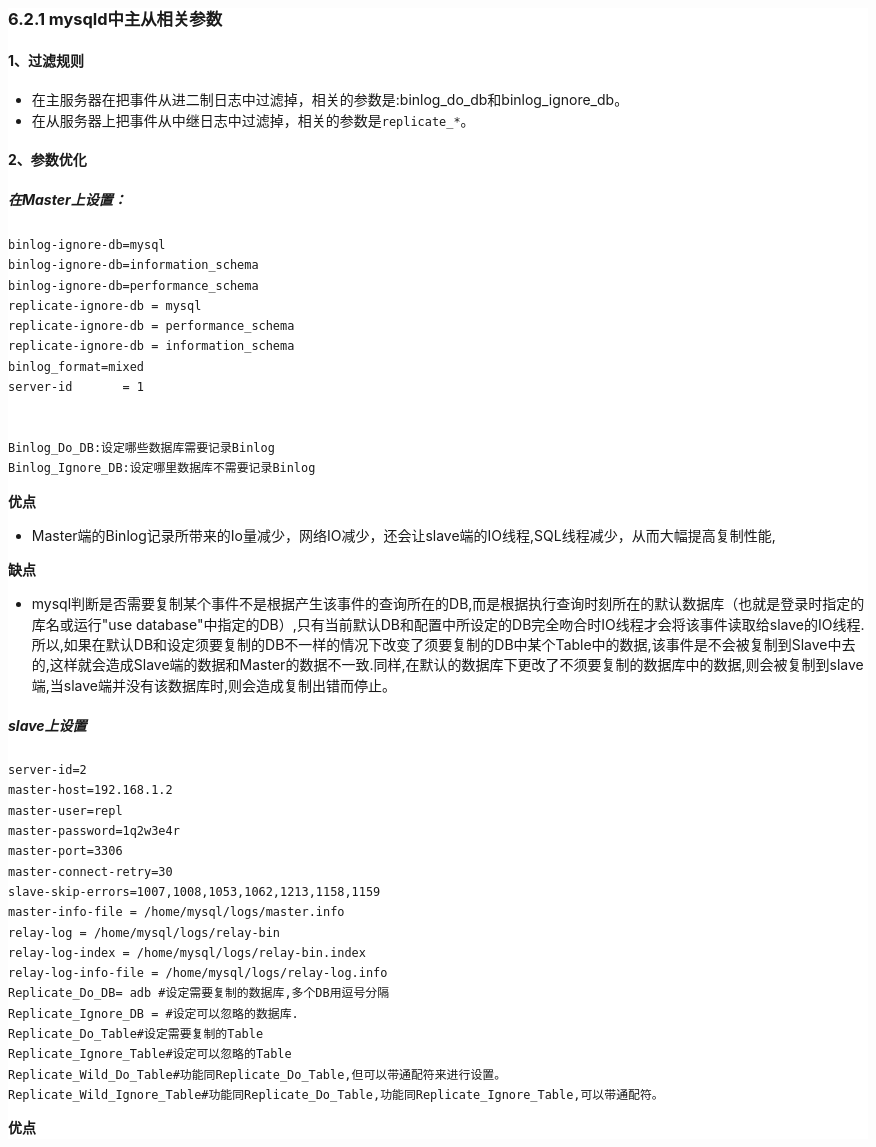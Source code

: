 ### 6.2.1 mysqld中主从相关参数

#### 1、过滤规则

* 在主服务器在把事件从进二制日志中过滤掉，相关的参数是:binlog_do_db和binlog_ignore_db。
* 在从服务器上把事件从中继日志中过滤掉，相关的参数是`replicate_*`。

#### 2、参数优化
##### 在Master上设置：
    binlog-ignore-db=mysql
    binlog-ignore-db=information_schema
    binlog-ignore-db=performance_schema
    replicate-ignore-db = mysql
    replicate-ignore-db = performance_schema
    replicate-ignore-db = information_schema
    binlog_format=mixed
    server-id       = 1


	Binlog_Do_DB:设定哪些数据库需要记录Binlog
	Binlog_Ignore_DB:设定哪里数据库不需要记录Binlog 

**优点**

* Master端的Binlog记录所带来的Io量减少，网络IO减少，还会让slave端的IO线程,SQL线程减少，从而大幅提高复制性能,

**缺点**

* mysql判断是否需要复制某个事件不是根据产生该事件的查询所在的DB,而是根据执行查询时刻所在的默认数据库（也就是登录时指定的库名或运行"use database"中指定的DB）,只有当前默认DB和配置中所设定的DB完全吻合时IO线程才会将该事件读取给slave的IO线程.所以,如果在默认DB和设定须要复制的DB不一样的情况下改变了须要复制的DB中某个Table中的数据,该事件是不会被复制到Slave中去的,这样就会造成Slave端的数据和Master的数据不一致.同样,在默认的数据库下更改了不须要复制的数据库中的数据,则会被复制到slave端,当slave端并没有该数据库时,则会造成复制出错而停止。

##### slave上设置
	server-id=2
	master-host=192.168.1.2
	master-user=repl
	master-password=1q2w3e4r
	master-port=3306
	master-connect-retry=30
	slave-skip-errors=1007,1008,1053,1062,1213,1158,1159
	master-info-file = /home/mysql/logs/master.info
	relay-log = /home/mysql/logs/relay-bin
	relay-log-index = /home/mysql/logs/relay-bin.index
	relay-log-info-file = /home/mysql/logs/relay-log.info
	Replicate_Do_DB= adb #设定需要复制的数据库,多个DB用逗号分隔
	Replicate_Ignore_DB = #设定可以忽略的数据库.
	Replicate_Do_Table#设定需要复制的Table
	Replicate_Ignore_Table#设定可以忽略的Table
	Replicate_Wild_Do_Table#功能同Replicate_Do_Table,但可以带通配符来进行设置。
	Replicate_Wild_Ignore_Table#功能同Replicate_Do_Table,功能同Replicate_Ignore_Table,可以带通配符。
	
**优点**
